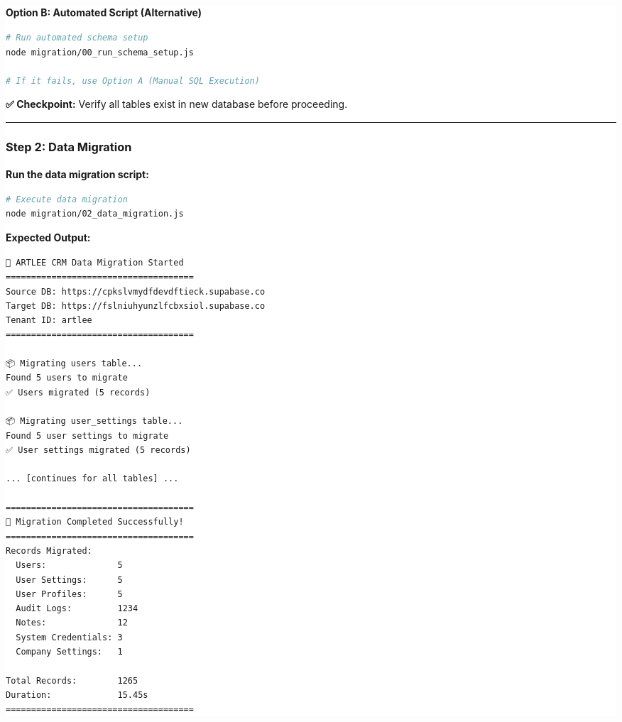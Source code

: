 **Option B: Automated Script (Alternative)**

```bash
# Run automated schema setup
node migration/00_run_schema_setup.js

# If it fails, use Option A (Manual SQL Execution)
```

**✅ Checkpoint:** Verify all tables exist in new database before proceeding.

---

### Step 2: Data Migration

**Run the data migration script:**

```bash
# Execute data migration
node migration/02_data_migration.js
```

**Expected Output:**

```
🚀 ARTLEE CRM Data Migration Started
=====================================
Source DB: https://cpkslvmydfdevdftieck.supabase.co
Target DB: https://fslniuhyunzlfcbxsiol.supabase.co
Tenant ID: artlee
=====================================

📦 Migrating users table...
Found 5 users to migrate
✅ Users migrated (5 records)

📦 Migrating user_settings table...
Found 5 user settings to migrate
✅ User settings migrated (5 records)

... [continues for all tables] ...

=====================================
🎉 Migration Completed Successfully!
=====================================
Records Migrated:
  Users:              5
  User Settings:      5
  User Profiles:      5
  Audit Logs:         1234
  Notes:              12
  System Credentials: 3
  Company Settings:   1

Total Records:        1265
Duration:             15.45s
=====================================
```
